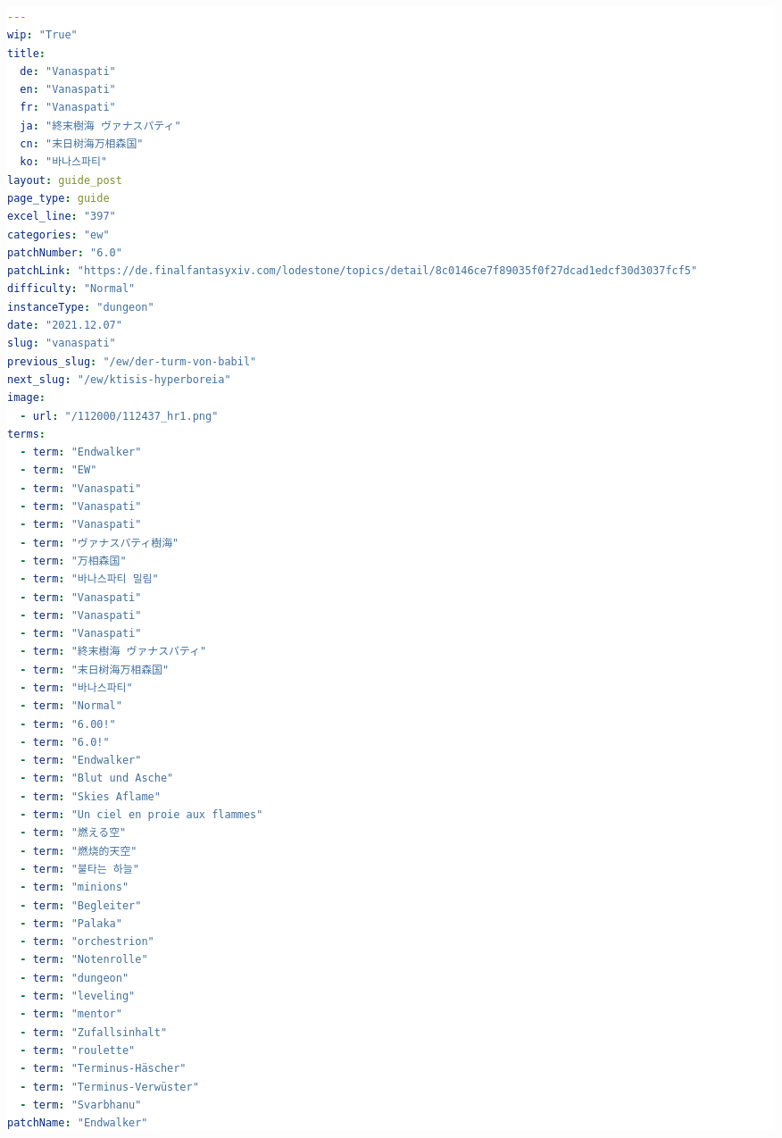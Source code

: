 ```yaml
---
wip: "True"
title:
  de: "Vanaspati"
  en: "Vanaspati"
  fr: "Vanaspati"
  ja: "終末樹海 ヴァナスパティ"
  cn: "末日树海万相森国"
  ko: "바나스파티"
layout: guide_post
page_type: guide
excel_line: "397"
categories: "ew"
patchNumber: "6.0"
patchLink: "https://de.finalfantasyxiv.com/lodestone/topics/detail/8c0146ce7f89035f0f27dcad1edcf30d3037fcf5"
difficulty: "Normal"
instanceType: "dungeon"
date: "2021.12.07"
slug: "vanaspati"
previous_slug: "/ew/der-turm-von-babil"
next_slug: "/ew/ktisis-hyperboreia"
image:
  - url: "/112000/112437_hr1.png"
terms:
  - term: "Endwalker"
  - term: "EW"
  - term: "Vanaspati"
  - term: "Vanaspati"
  - term: "Vanaspati"
  - term: "ヴァナスパティ樹海"
  - term: "万相森国"
  - term: "바나스파티 밀림"
  - term: "Vanaspati"
  - term: "Vanaspati"
  - term: "Vanaspati"
  - term: "終末樹海 ヴァナスパティ"
  - term: "末日树海万相森国"
  - term: "바나스파티"
  - term: "Normal"
  - term: "6.00!"
  - term: "6.0!"
  - term: "Endwalker"
  - term: "Blut und Asche"
  - term: "Skies Aflame"
  - term: "Un ciel en proie aux flammes"
  - term: "燃える空"
  - term: "燃烧的天空"
  - term: "불타는 하늘"
  - term: "minions"
  - term: "Begleiter"
  - term: "Palaka"
  - term: "orchestrion"
  - term: "Notenrolle"
  - term: "dungeon"
  - term: "leveling"
  - term: "mentor"
  - term: "Zufallsinhalt"
  - term: "roulette"
  - term: "Terminus-Häscher"
  - term: "Terminus-Verwüster"
  - term: "Svarbhanu"
patchName: "Endwalker"
```